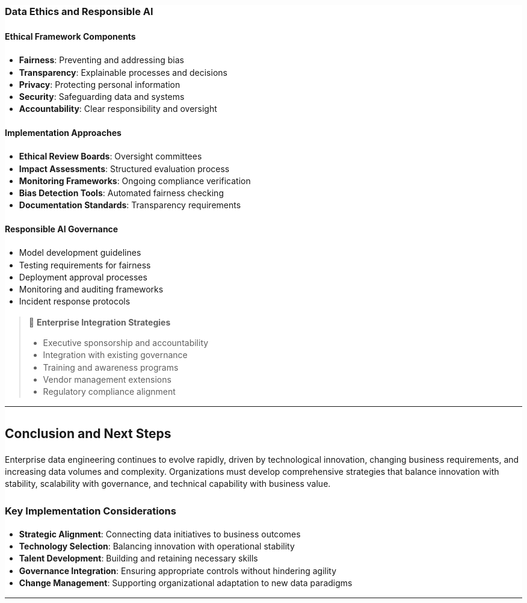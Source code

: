 
### Data Ethics and Responsible AI

#### **Ethical Framework Components**

- **Fairness**: Preventing and addressing bias
- **Transparency**: Explainable processes and decisions
- **Privacy**: Protecting personal information
- **Security**: Safeguarding data and systems
- **Accountability**: Clear responsibility and oversight

#### **Implementation Approaches**

- **Ethical Review Boards**: Oversight committees
- **Impact Assessments**: Structured evaluation process
- **Monitoring Frameworks**: Ongoing compliance verification
- **Bias Detection Tools**: Automated fairness checking
- **Documentation Standards**: Transparency requirements

#### **Responsible AI Governance**

- Model development guidelines
- Testing requirements for fairness
- Deployment approval processes
- Monitoring and auditing frameworks
- Incident response protocols

> 🧠 **Enterprise Integration Strategies**
> 
> - Executive sponsorship and accountability
> - Integration with existing governance
> - Training and awareness programs
> - Vendor management extensions
> - Regulatory compliance alignment

---

## Conclusion and Next Steps

Enterprise data engineering continues to evolve rapidly, driven by technological innovation, changing business requirements, and increasing data volumes and complexity. Organizations must develop comprehensive strategies that balance innovation with stability, scalability with governance, and technical capability with business value.

### Key Implementation Considerations

- **Strategic Alignment**: Connecting data initiatives to business outcomes
- **Technology Selection**: Balancing innovation with operational stability
- **Talent Development**: Building and retaining necessary skills
- **Governance Integration**: Ensuring appropriate controls without hindering agility
- **Change Management**: Supporting organizational adaptation to new data paradigms

---
